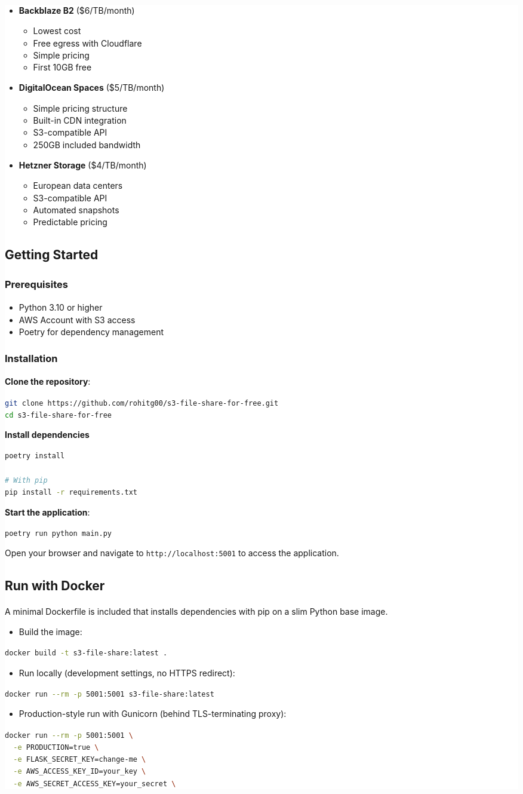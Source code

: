 - **Backblaze B2** ($6/TB/month)
  - Lowest cost
  - Free egress with Cloudflare
  - Simple pricing
  - First 10GB free

- **DigitalOcean Spaces** ($5/TB/month)
  - Simple pricing structure
  - Built-in CDN integration
  - S3-compatible API
  - 250GB included bandwidth

- **Hetzner Storage** ($4/TB/month)
  - European data centers
  - S3-compatible API
  - Automated snapshots
  - Predictable pricing

## Getting Started

### Prerequisites

- Python 3.10 or higher
- AWS Account with S3 access
- Poetry for dependency management

### Installation

**Clone the repository**: 
```bash
git clone https://github.com/rohitg00/s3-file-share-for-free.git
cd s3-file-share-for-free
```

**Install dependencies**
```bash
poetry install

# With pip
pip install -r requirements.txt
```

**Start the application**:
```bash
poetry run python main.py
```

Open your browser and navigate to `http://localhost:5001` to access the application.

## Run with Docker

A minimal Dockerfile is included that installs dependencies with pip on a slim Python base image.

- Build the image:
```bash
docker build -t s3-file-share:latest .
```
- Run locally (development settings, no HTTPS redirect):
```bash
docker run --rm -p 5001:5001 s3-file-share:latest
```
- Production-style run with Gunicorn (behind TLS-terminating proxy):
```bash
docker run --rm -p 5001:5001 \
  -e PRODUCTION=true \
  -e FLASK_SECRET_KEY=change-me \
  -e AWS_ACCESS_KEY_ID=your_key \
  -e AWS_SECRET_ACCESS_KEY=your_secret \
```